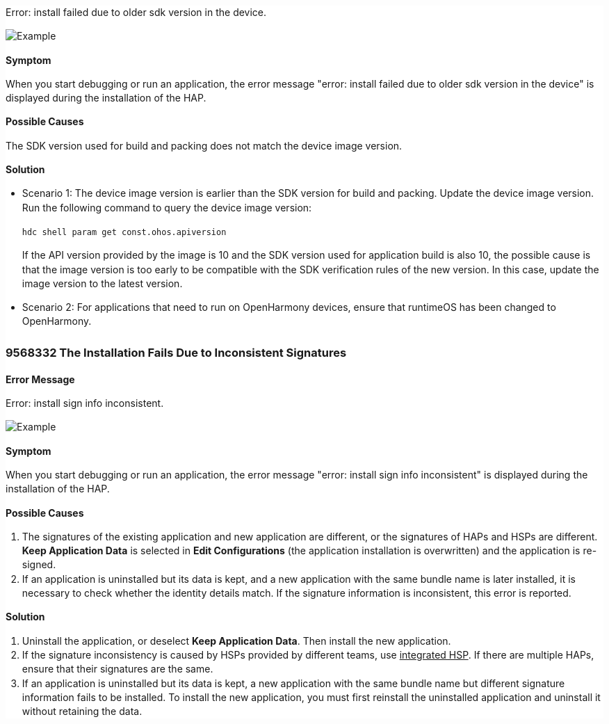 Error: install failed due to older sdk version in the device.

![Example](figures/en-us_image_0000001635521909.png)

**Symptom**

When you start debugging or run an application, the error message "error: install failed due to older sdk version in the device" is displayed during the installation of the HAP.

**Possible Causes**

The SDK version used for build and packing does not match the device image version.

**Solution**

* Scenario 1: The device image version is earlier than the SDK version for build and packing. Update the device image version. Run the following command to query the device image version:
  ```
  hdc shell param get const.ohos.apiversion
  ```
  If the API version provided by the image is 10 and the SDK version used for application build is also 10, the possible cause is that the image version is too early to be compatible with the SDK verification rules of the new version. In this case, update the image version to the latest version.

* Scenario 2: For applications that need to run on OpenHarmony devices, ensure that runtimeOS has been changed to OpenHarmony.

### 9568332 The Installation Fails Due to Inconsistent Signatures
**Error Message**

Error: install sign info inconsistent.

![Example](figures/en-us_image_0000001635761329.png)

**Symptom**

When you start debugging or run an application, the error message "error: install sign info inconsistent" is displayed during the installation of the HAP.

**Possible Causes**

1. The signatures of the existing application and new application are different, or the signatures of HAPs and HSPs are different. **Keep Application Data** is selected in **Edit Configurations** (the application installation is overwritten) and the application is re-signed.
2. If an application is uninstalled but its data is kept, and a new application with the same bundle name is later installed, it is necessary to check whether the identity details match. If the signature information is inconsistent, this error is reported.


**Solution**

1. Uninstall the application, or deselect **Keep Application Data**. Then install the new application.
2. If the signature inconsistency is caused by HSPs provided by different teams, use [integrated HSP](../quick-start/integrated-hsp.md). If there are multiple HAPs, ensure that their signatures are the same.
3. If an application is uninstalled but its data is kept, a new application with the same bundle name but different signature information fails to be installed. To install the new application, you must first reinstall the uninstalled application and uninstall it without retaining the data.
